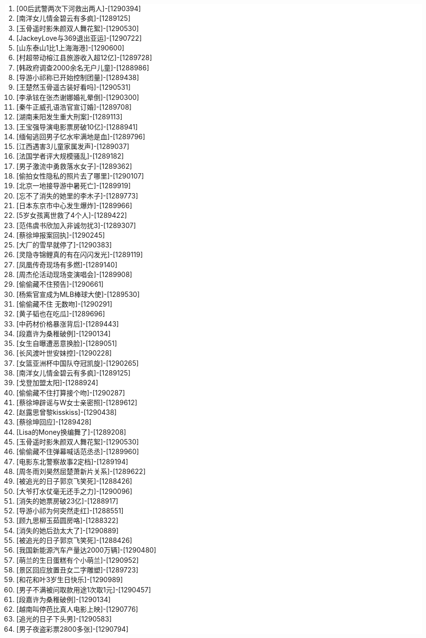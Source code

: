 1. [00后武警两次下河救出两人]-[1290394]
1. [南洋女儿情金碧云有多疯]-[1289125]
1. [玉骨遥时影朱颜双人舞花絮]-[1290530]
1. [JackeyLove与369退出亚运]-[1290722]
1. [山东泰山1比1上海海港]-[1290600]
1. [村超带动榕江县旅游收入超12亿]-[1289728]
1. [韩政府调查2000余名无户儿童]-[1288986]
1. [导游小祁称已开始控制团量]-[1289438]
1. [王楚然玉骨遥古装好看吗]-[1290531]
1. [李承铉在张杰谢娜婚礼晕倒]-[1290300]
1. [秦牛正威孔语浩官宣订婚]-[1289708]
1. [湖南耒阳发生重大刑案]-[1289113]
1. [王宝强导演电影票房破10亿]-[1288941]
1. [缅甸逃回男子忆水牢满地是血]-[1289796]
1. [江西遇害3儿童家属发声]-[1289037]
1. [法国学者评大规模骚乱]-[1289182]
1. [男子激流中勇救落水女子]-[1289362]
1. [偷拍女性隐私的照片去了哪里]-[1290107]
1. [北京一地接导游中暑死亡]-[1289919]
1. [忘不了消失的她里的李木子]-[1289773]
1. [日本东京市中心发生爆炸]-[1289966]
1. [5岁女孩离世救了4个人]-[1289422]
1. [范伟虞书欣加入非诚勿扰3]-[1289307]
1. [蔡徐坤报案回执]-[1290245]
1. [大厂的雪早就停了]-[1290383]
1. [灵隐寺锦鲤真的有在闪闪发光]-[1289119]
1. [凤凰传奇现场有多燃]-[1289140]
1. [周杰伦活动现场变演唱会]-[1289908]
1. [偷偷藏不住预告]-[1290661]
1. [杨紫官宣成为MLB棒球大使]-[1289530]
1. [偷偷藏不住 无数吻]-[1290291]
1. [黄子韬也在吃瓜]-[1289696]
1. [中药材价格暴涨背后]-[1289443]
1. [段嘉许为桑稚破例]-[1290134]
1. [女生自曝遭恶意换脸]-[1289051]
1. [长风渡叶世安妹控]-[1290228]
1. [女篮亚洲杯中国队夺冠凯旋]-[1290265]
1. [南洋女儿情金碧云有多疯]-[1289125]
1. [戈登加盟太阳]-[1288924]
1. [偷偷藏不住打算接个吻]-[1290287]
1. [蔡徐坤辟谣与W女士亲密照]-[1289612]
1. [赵露思曾黎kisskiss]-[1290438]
1. [蔡徐坤回应]-[1289428]
1. [Lisa的Money换编舞了]-[1289208]
1. [玉骨遥时影朱颜双人舞花絮]-[1290530]
1. [偷偷藏不住弹幕喊话范丞丞]-[1289960]
1. [电影东北警察故事2定档]-[1289194]
1. [周冬雨刘昊然屈楚萧新片关系]-[1289622]
1. [被追光的日子郭京飞笑死]-[1288426]
1. [大爷打水仗毫无还手之力]-[1290096]
1. [消失的她票房破23亿]-[1288917]
1. [导游小祁为何突然走红]-[1288551]
1. [顾九思柳玉茹圆房咯]-[1288322]
1. [消失的她后劲太大了]-[1290889]
1. [被追光的日子郭京飞笑死]-[1288426]
1. [我国新能源汽车产量达2000万辆]-[1290480]
1. [萌兰的生日蛋糕有个小萌兰]-[1290952]
1. [景区回应放置丑女二字雕塑]-[1289723]
1. [和花和叶3岁生日快乐]-[1290989]
1. [男子不满被问取款用途1次取1元]-[1290457]
1. [段嘉许为桑稚破例]-[1290134]
1. [越南叫停芭比真人电影上映]-[1290776]
1. [追光的日子下头男]-[1290583]
1. [男子夜盗彩票2800多张]-[1290794]